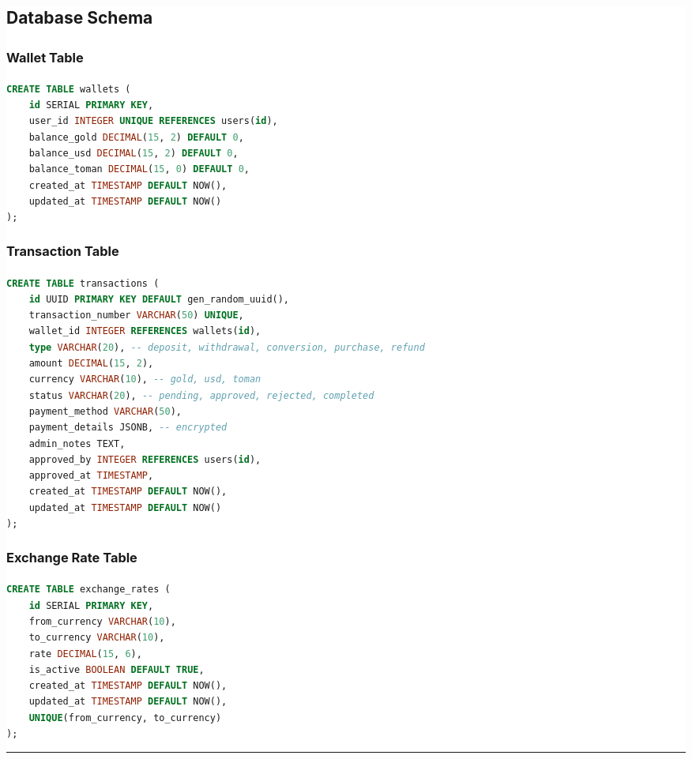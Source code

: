 
## Database Schema

### Wallet Table
```sql
CREATE TABLE wallets (
    id SERIAL PRIMARY KEY,
    user_id INTEGER UNIQUE REFERENCES users(id),
    balance_gold DECIMAL(15, 2) DEFAULT 0,
    balance_usd DECIMAL(15, 2) DEFAULT 0,
    balance_toman DECIMAL(15, 0) DEFAULT 0,
    created_at TIMESTAMP DEFAULT NOW(),
    updated_at TIMESTAMP DEFAULT NOW()
);
```

### Transaction Table
```sql
CREATE TABLE transactions (
    id UUID PRIMARY KEY DEFAULT gen_random_uuid(),
    transaction_number VARCHAR(50) UNIQUE,
    wallet_id INTEGER REFERENCES wallets(id),
    type VARCHAR(20), -- deposit, withdrawal, conversion, purchase, refund
    amount DECIMAL(15, 2),
    currency VARCHAR(10), -- gold, usd, toman
    status VARCHAR(20), -- pending, approved, rejected, completed
    payment_method VARCHAR(50),
    payment_details JSONB, -- encrypted
    admin_notes TEXT,
    approved_by INTEGER REFERENCES users(id),
    approved_at TIMESTAMP,
    created_at TIMESTAMP DEFAULT NOW(),
    updated_at TIMESTAMP DEFAULT NOW()
);
```

### Exchange Rate Table
```sql
CREATE TABLE exchange_rates (
    id SERIAL PRIMARY KEY,
    from_currency VARCHAR(10),
    to_currency VARCHAR(10),
    rate DECIMAL(15, 6),
    is_active BOOLEAN DEFAULT TRUE,
    created_at TIMESTAMP DEFAULT NOW(),
    updated_at TIMESTAMP DEFAULT NOW(),
    UNIQUE(from_currency, to_currency)
);
```

---
